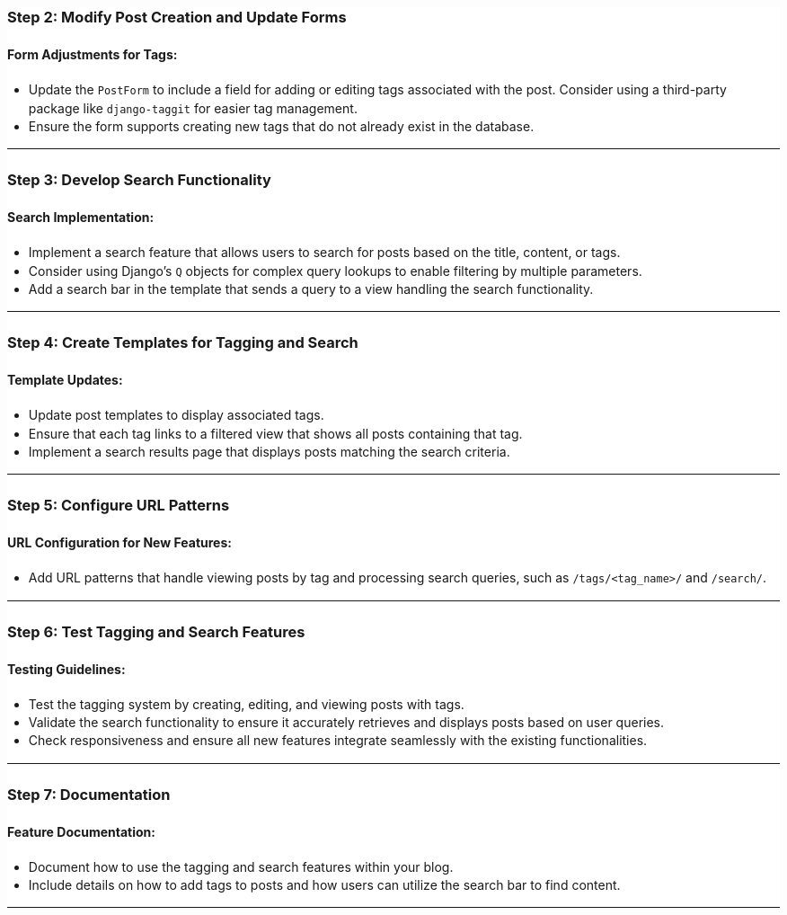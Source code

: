 
### Step 2: Modify Post Creation and Update Forms

#### Form Adjustments for Tags:
- Update the `PostForm` to include a field for adding or editing tags associated with the post. Consider using a third-party package like `django-taggit` for easier tag management.
- Ensure the form supports creating new tags that do not already exist in the database.

---

### Step 3: Develop Search Functionality

#### Search Implementation:
- Implement a search feature that allows users to search for posts based on the title, content, or tags.
- Consider using Django’s `Q` objects for complex query lookups to enable filtering by multiple parameters.
- Add a search bar in the template that sends a query to a view handling the search functionality.

---

### Step 4: Create Templates for Tagging and Search

#### Template Updates:
- Update post templates to display associated tags.
- Ensure that each tag links to a filtered view that shows all posts containing that tag.
- Implement a search results page that displays posts matching the search criteria.

---

### Step 5: Configure URL Patterns

#### URL Configuration for New Features:
- Add URL patterns that handle viewing posts by tag and processing search queries, such as `/tags/<tag_name>/` and `/search/`.

---

### Step 6: Test Tagging and Search Features

#### Testing Guidelines:
- Test the tagging system by creating, editing, and viewing posts with tags.
- Validate the search functionality to ensure it accurately retrieves and displays posts based on user queries.
- Check responsiveness and ensure all new features integrate seamlessly with the existing functionalities.

---

### Step 7: Documentation

#### Feature Documentation:
- Document how to use the tagging and search features within your blog.
- Include details on how to add tags to posts and how users can utilize the search bar to find content.

---